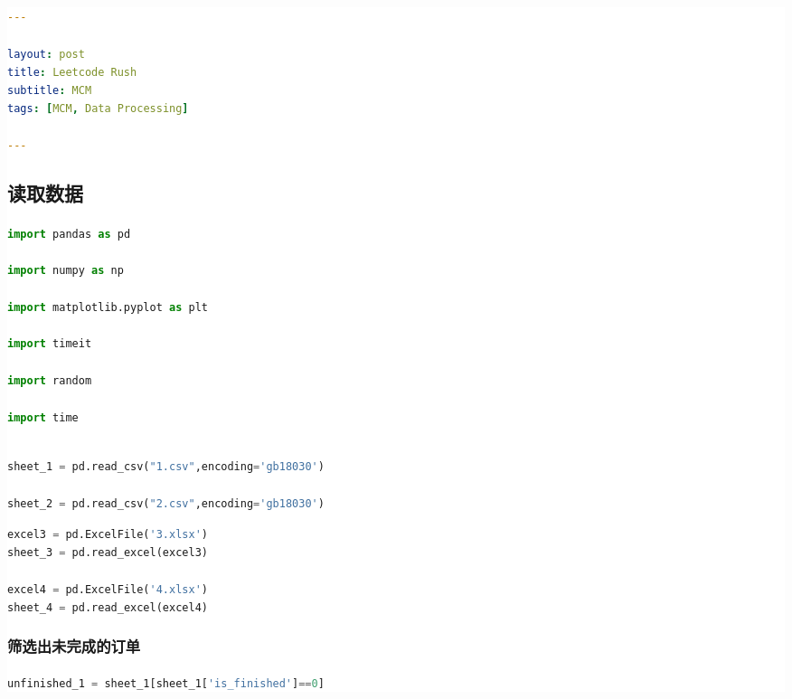 ```yaml
---

layout: post
title: Leetcode Rush
subtitle: MCM
tags: [MCM, Data Processing]

---
```





## 读取数据


```python
import pandas as pd

import numpy as np

import matplotlib.pyplot as plt

import timeit

import random

import time

```


```python

sheet_1 = pd.read_csv("1.csv",encoding='gb18030')

sheet_2 = pd.read_csv("2.csv",encoding='gb18030')
```


```python
excel3 = pd.ExcelFile('3.xlsx')
sheet_3 = pd.read_excel(excel3)

excel4 = pd.ExcelFile('4.xlsx')
sheet_4 = pd.read_excel(excel4)
```

### 筛选出未完成的订单


```python
unfinished_1 = sheet_1[sheet_1['is_finished']==0]
```

